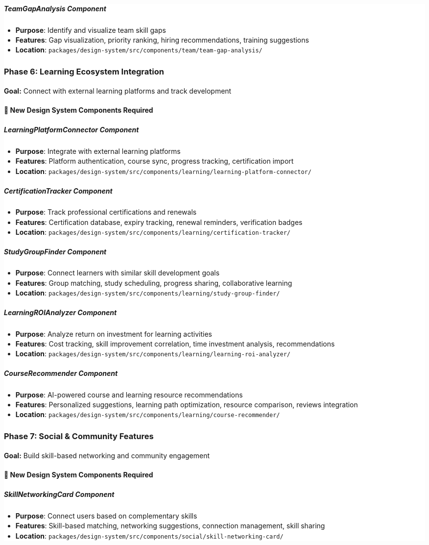 ##### TeamGapAnalysis Component

- **Purpose**: Identify and visualize team skill gaps
- **Features**: Gap visualization, priority ranking, hiring recommendations, training suggestions
- **Location**: `packages/design-system/src/components/team/team-gap-analysis/`

### Phase 6: Learning Ecosystem Integration

**Goal:** Connect with external learning platforms and track development

#### 🎨 New Design System Components Required

##### LearningPlatformConnector Component

- **Purpose**: Integrate with external learning platforms
- **Features**: Platform authentication, course sync, progress tracking, certification import
- **Location**: `packages/design-system/src/components/learning/learning-platform-connector/`

##### CertificationTracker Component

- **Purpose**: Track professional certifications and renewals
- **Features**: Certification database, expiry tracking, renewal reminders, verification badges
- **Location**: `packages/design-system/src/components/learning/certification-tracker/`

##### StudyGroupFinder Component

- **Purpose**: Connect learners with similar skill development goals
- **Features**: Group matching, study scheduling, progress sharing, collaborative learning
- **Location**: `packages/design-system/src/components/learning/study-group-finder/`

##### LearningROIAnalyzer Component

- **Purpose**: Analyze return on investment for learning activities
- **Features**: Cost tracking, skill improvement correlation, time investment analysis, recommendations
- **Location**: `packages/design-system/src/components/learning/learning-roi-analyzer/`

##### CourseRecommender Component

- **Purpose**: AI-powered course and learning resource recommendations
- **Features**: Personalized suggestions, learning path optimization, resource comparison, reviews integration
- **Location**: `packages/design-system/src/components/learning/course-recommender/`

### Phase 7: Social & Community Features

**Goal:** Build skill-based networking and community engagement

#### 🎨 New Design System Components Required

##### SkillNetworkingCard Component

- **Purpose**: Connect users based on complementary skills
- **Features**: Skill-based matching, networking suggestions, connection management, skill sharing
- **Location**: `packages/design-system/src/components/social/skill-networking-card/`
